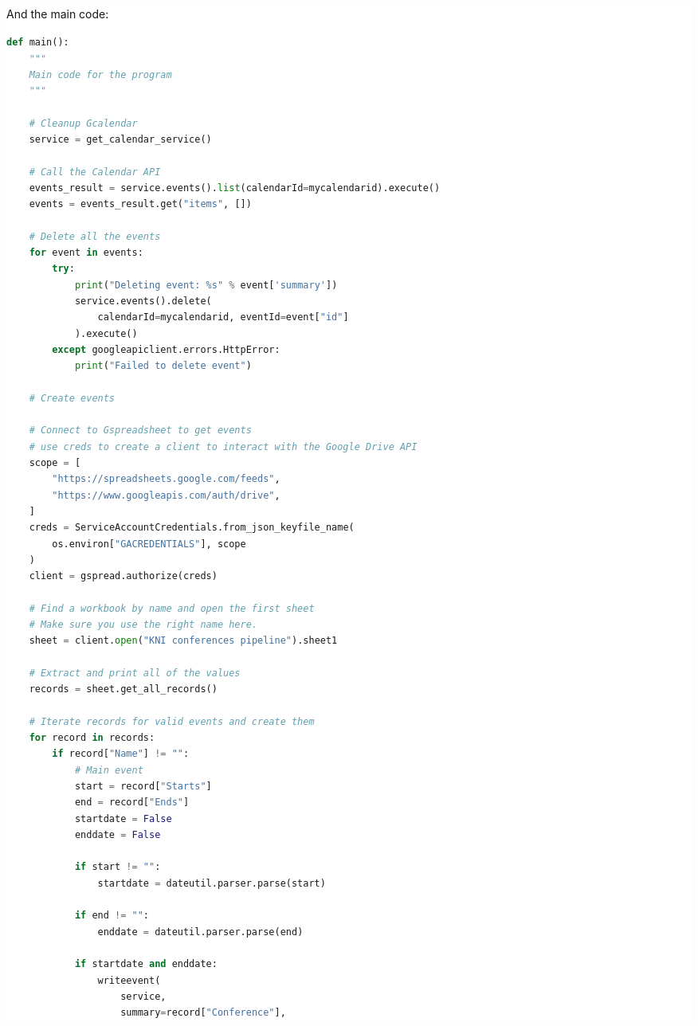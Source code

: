 And the main code:

```py
def main():
    """
    Main code for the program
    """

    # Cleanup Gcalendar
    service = get_calendar_service()

    # Call the Calendar API
    events_result = service.events().list(calendarId=mycalendarid).execute()
    events = events_result.get("items", [])

    # Delete all the events
    for event in events:
        try:
            print("Deleting event: %s" % event['summary'])
            service.events().delete(
                calendarId=mycalendarid, eventId=event["id"]
            ).execute()
        except googleapiclient.errors.HttpError:
            print("Failed to delete event")

    # Create events

    # Connect to Gspreadsheet to get events
    # use creds to create a client to interact with the Google Drive API
    scope = [
        "https://spreadsheets.google.com/feeds",
        "https://www.googleapis.com/auth/drive",
    ]
    creds = ServiceAccountCredentials.from_json_keyfile_name(
        os.environ["GACREDENTIALS"], scope
    )
    client = gspread.authorize(creds)

    # Find a workbook by name and open the first sheet
    # Make sure you use the right name here.
    sheet = client.open("KNI conferences pipeline").sheet1

    # Extract and print all of the values
    records = sheet.get_all_records()

    # Iterate records for valid events and create them
    for record in records:
        if record["Name"] != "":
            # Main event
            start = record["Starts"]
            end = record["Ends"]
            startdate = False
            enddate = False

            if start != "":
                startdate = dateutil.parser.parse(start)

            if end != "":
                enddate = dateutil.parser.parse(end)

            if startdate and enddate:
                writeevent(
                    service,
                    summary=record["Conference"],
```